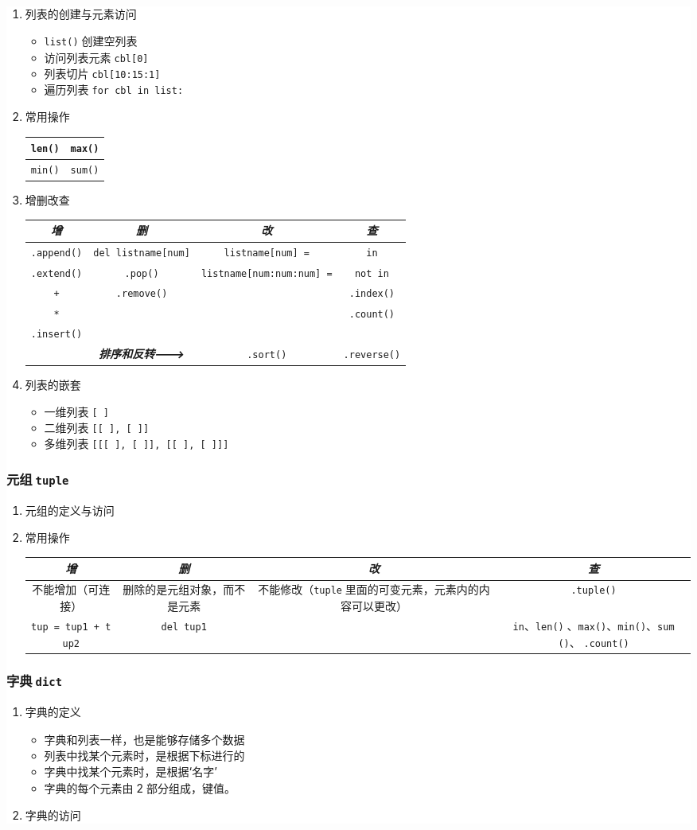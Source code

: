 1. 列表的创建与元素访问

   - `list()` 创建空列表
   - 访问列表元素 `cbl[0]`
   - 列表切片 `cbl[10:15:1]`
   - 遍历列表 `for cbl in list:`

2. 常用操作

   | `len()` | `max()` |
   | :-----: | :-----: |
   | `min()` | `sum()` |

3. 增删改查

   |  **_增_**   |       **_删_**       |         **_改_**          |   **_查_**   |
   | :---------: | :------------------: | :-----------------------: | :----------: |
   | `.append()` | `del listname[num]`  |     `listname[num] =`     |     `in`     |
   | `.extend()` |       `.pop()`       | `listname[num:num:num] =` |   `not in`   |
   |     `+`     |     `.remove()`      |                           |  `.index()`  |
   |     `*`     |                      |                           |  `.count()`  |
   | `.insert()` |                      |                           |              |
   |             | **_排序和反转--->_** |         `.sort()`         | `.reverse()` |

4. 列表的嵌套
   - 一维列表 `[ ]`
   - 二维列表 `[[ ], [ ]]`
   - 多维列表 `[[[ ], [ ]], [[ ], [ ]]]`

### 元组 `tuple`

1. 元组的定义与访问

2. 常用操作

   |      **_增_**       |           **_删_**           |                         **_改_**                         |                        **_查_**                        |
   | :-----------------: | :--------------------------: | :------------------------------------------------------: | :----------------------------------------------------: |
   | 不能增加（可连接）  | 删除的是元组对象，而不是元素 | 不能修改（`tuple` 里面的可变元素，元素内的内容可以更改） |                       `.tuple()`                       |
   | `tup = tup1 + tup2` |          `del tup1`          |                                                          | `in`、`len()` 、`max()`、`min()`、`sum()`、 `.count()` |

### 字典 `dict`

1. 字典的定义

   - 字典和列表一样，也是能够存储多个数据
   - 列表中找某个元素时，是根据下标进行的
   - 字典中找某个元素时，是根据‘名字’
   - 字典的每个元素由 2 部分组成，键值。

2. 字典的访问
